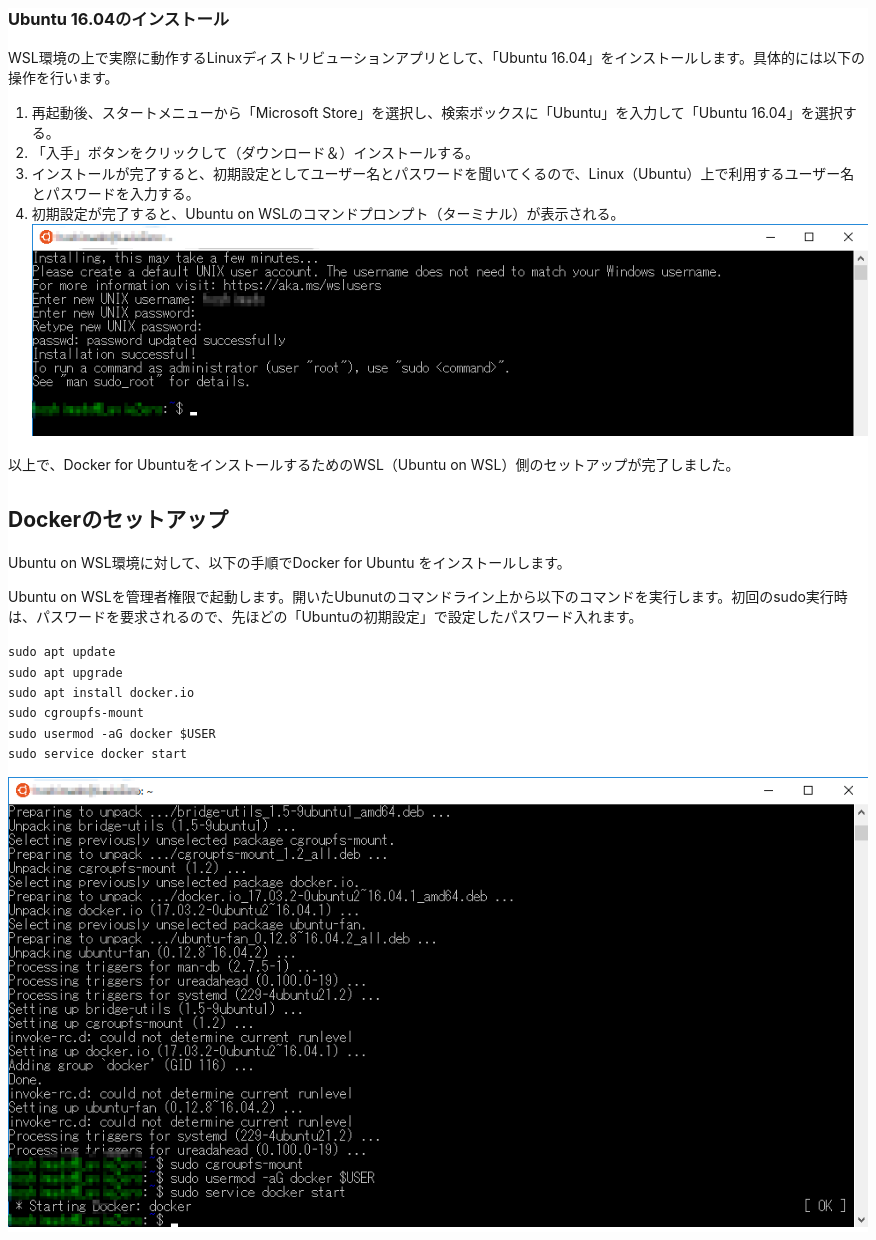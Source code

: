 ### Ubuntu 16.04のインストール

WSL環境の上で実際に動作するLinuxディストリビューションアプリとして、「Ubuntu 16.04」をインストールします。具体的には以下の操作を行います。

1. 再起動後、スタートメニューから「Microsoft Store」を選択し、検索ボックスに「Ubuntu」を入力して「Ubuntu 16.04」を選択する。
2. 「入手」ボタンをクリックして（ダウンロード＆）インストールする。
3. インストールが完了すると、初期設定としてユーザー名とパスワードを聞いてくるので、Linux（Ubuntu）上で利用するユーザー名とパスワードを入力する。
4. 初期設定が完了すると、Ubuntu on WSLのコマンドプロンプト（ターミナル）が表示される。
![WSLのUbuntuセットアップ完了](windows-img/win10-docker-wsl-ready.png)

以上で、Docker for UbuntuをインストールするためのWSL（Ubuntu on WSL）側のセットアップが完了しました。


## Dockerのセットアップ

Ubuntu on WSL環境に対して、以下の手順でDocker for Ubuntu をインストールします。

Ubuntu on WSLを管理者権限で起動します。開いたUbunutのコマンドライン上から以下のコマンドを実行します。初回のsudo実行時は、パスワードを要求されるので、先ほどの「Ubuntuの初期設定」で設定したパスワード入れます。

```
sudo apt update
sudo apt upgrade
sudo apt install docker.io
sudo cgroupfs-mount
sudo usermod -aG docker $USER
sudo service docker start
```
![Docker for Ubuntuの取得](windows-img/win10-docker-review1-start.png)
